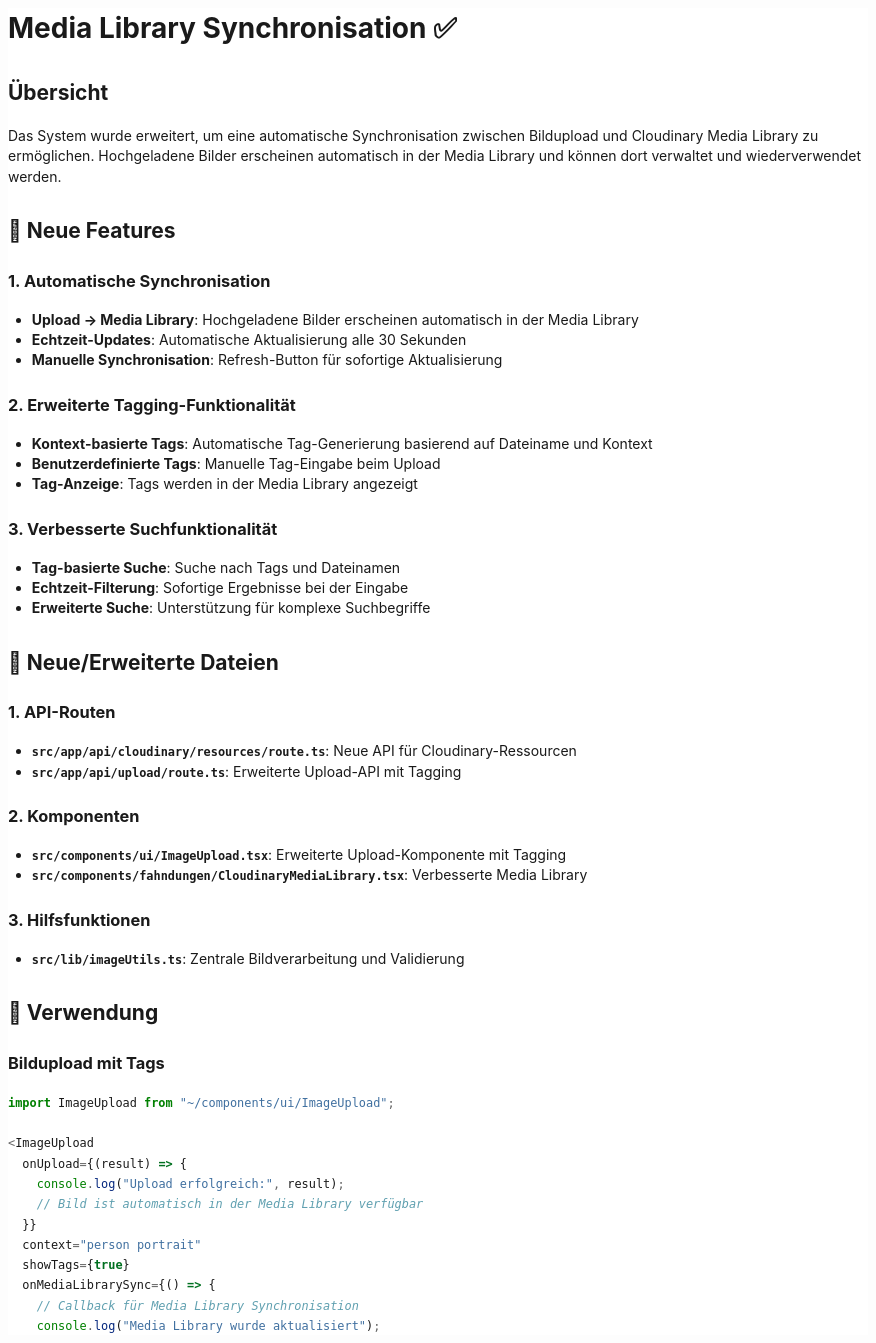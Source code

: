 # Media Library Synchronisation ✅

## Übersicht

Das System wurde erweitert, um eine automatische Synchronisation zwischen Bildupload und Cloudinary Media Library zu ermöglichen. Hochgeladene Bilder erscheinen automatisch in der Media Library und können dort verwaltet und wiederverwendet werden.

## 🚀 Neue Features

### 1. Automatische Synchronisation

- **Upload → Media Library**: Hochgeladene Bilder erscheinen automatisch in der Media Library
- **Echtzeit-Updates**: Automatische Aktualisierung alle 30 Sekunden
- **Manuelle Synchronisation**: Refresh-Button für sofortige Aktualisierung

### 2. Erweiterte Tagging-Funktionalität

- **Kontext-basierte Tags**: Automatische Tag-Generierung basierend auf Dateiname und Kontext
- **Benutzerdefinierte Tags**: Manuelle Tag-Eingabe beim Upload
- **Tag-Anzeige**: Tags werden in der Media Library angezeigt

### 3. Verbesserte Suchfunktionalität

- **Tag-basierte Suche**: Suche nach Tags und Dateinamen
- **Echtzeit-Filterung**: Sofortige Ergebnisse bei der Eingabe
- **Erweiterte Suche**: Unterstützung für komplexe Suchbegriffe

## 📁 Neue/Erweiterte Dateien

### 1. API-Routen

- **`src/app/api/cloudinary/resources/route.ts`**: Neue API für Cloudinary-Ressourcen
- **`src/app/api/upload/route.ts`**: Erweiterte Upload-API mit Tagging

### 2. Komponenten

- **`src/components/ui/ImageUpload.tsx`**: Erweiterte Upload-Komponente mit Tagging
- **`src/components/fahndungen/CloudinaryMediaLibrary.tsx`**: Verbesserte Media Library

### 3. Hilfsfunktionen

- **`src/lib/imageUtils.ts`**: Zentrale Bildverarbeitung und Validierung

## 🎯 Verwendung

### Bildupload mit Tags

```typescript
import ImageUpload from "~/components/ui/ImageUpload";

<ImageUpload
  onUpload={(result) => {
    console.log("Upload erfolgreich:", result);
    // Bild ist automatisch in der Media Library verfügbar
  }}
  context="person portrait"
  showTags={true}
  onMediaLibrarySync={() => {
    // Callback für Media Library Synchronisation
    console.log("Media Library wurde aktualisiert");
```